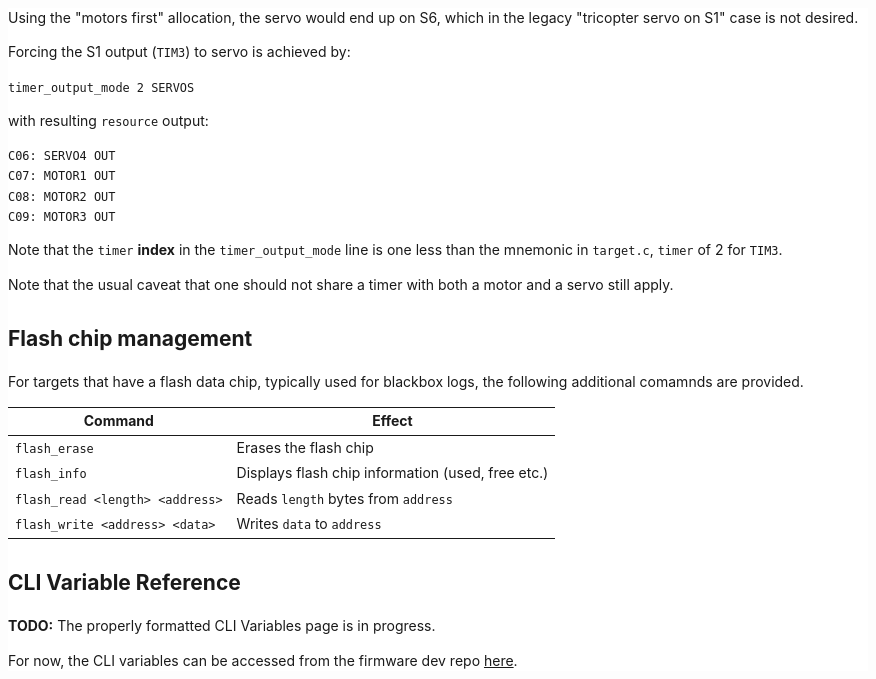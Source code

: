 Using the "motors first" allocation, the servo would end up on S6, which in the legacy "tricopter servo on S1" case is not desired.

Forcing the S1 output (`TIM3`) to servo is achieved by:

```
timer_output_mode 2 SERVOS
```

with resulting `resource` output:

```
C06: SERVO4 OUT
C07: MOTOR1 OUT
C08: MOTOR2 OUT
C09: MOTOR3 OUT
```

Note that the `timer` **index** in the `timer_output_mode` line is one less than the mnemonic in `target.c`, `timer` of 2 for `TIM3`.

Note that the usual caveat that one should not share a timer with both a motor and a servo still apply.

## Flash chip management

For targets that have a flash data chip, typically used for blackbox logs, the following additional comamnds are provided.

| Command | Effect |
| ------- | ------ |
| `flash_erase` | Erases the  flash chip |
| `flash_info` | Displays flash chip information (used, free etc.) |
| `flash_read <length> <address>` | Reads `length` bytes from `address` |
| `flash_write <address> <data>` | Writes `data` to `address` |

## CLI Variable Reference

**TODO:** The properly formatted CLI Variables page is in progress.


For now, the CLI variables can be accessed from the firmware dev repo [here](https://github.com/iNavFlight/inav/blob/master/docs/Settings.md).